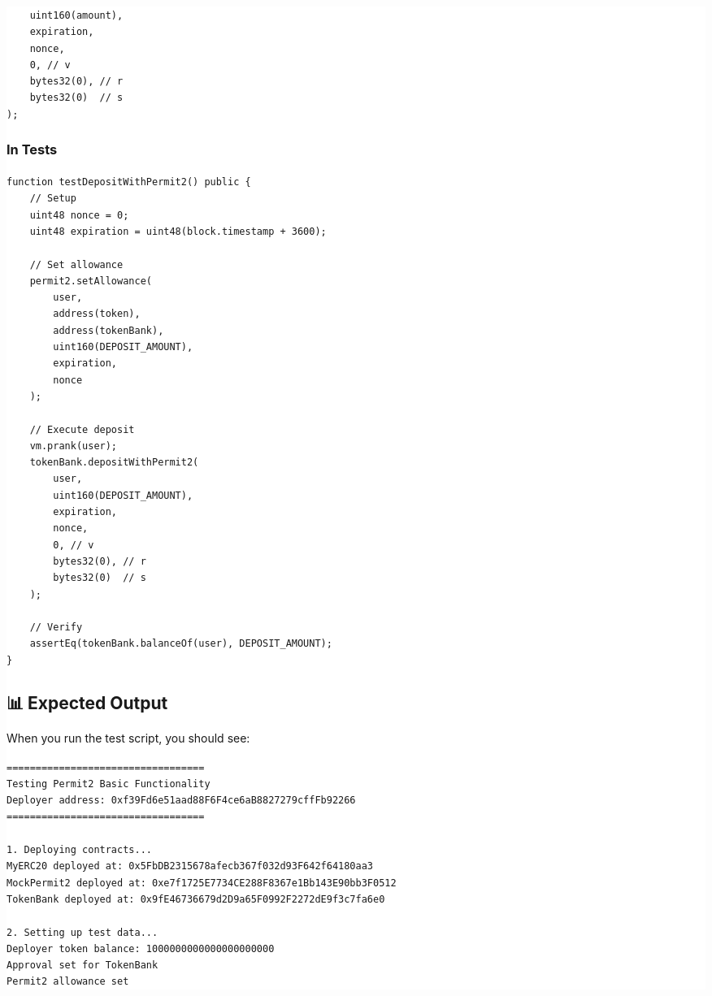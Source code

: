 ```solidity
    uint160(amount),
    expiration,
    nonce,
    0, // v
    bytes32(0), // r
    bytes32(0)  // s
);
```

### In Tests

```solidity
function testDepositWithPermit2() public {
    // Setup
    uint48 nonce = 0;
    uint48 expiration = uint48(block.timestamp + 3600);
    
    // Set allowance
    permit2.setAllowance(
        user,
        address(token),
        address(tokenBank),
        uint160(DEPOSIT_AMOUNT),
        expiration,
        nonce
    );
    
    // Execute deposit
    vm.prank(user);
    tokenBank.depositWithPermit2(
        user,
        uint160(DEPOSIT_AMOUNT),
        expiration,
        nonce,
        0, // v
        bytes32(0), // r
        bytes32(0)  // s
    );
    
    // Verify
    assertEq(tokenBank.balanceOf(user), DEPOSIT_AMOUNT);
}
```

## 📊 Expected Output

When you run the test script, you should see:

```
==================================
Testing Permit2 Basic Functionality
Deployer address: 0xf39Fd6e51aad88F6F4ce6aB8827279cffFb92266
==================================

1. Deploying contracts...
MyERC20 deployed at: 0x5FbDB2315678afecb367f032d93F642f64180aa3
MockPermit2 deployed at: 0xe7f1725E7734CE288F8367e1Bb143E90bb3F0512
TokenBank deployed at: 0x9fE46736679d2D9a65F0992F2272dE9f3c7fa6e0

2. Setting up test data...
Deployer token balance: 1000000000000000000000
Approval set for TokenBank
Permit2 allowance set

```